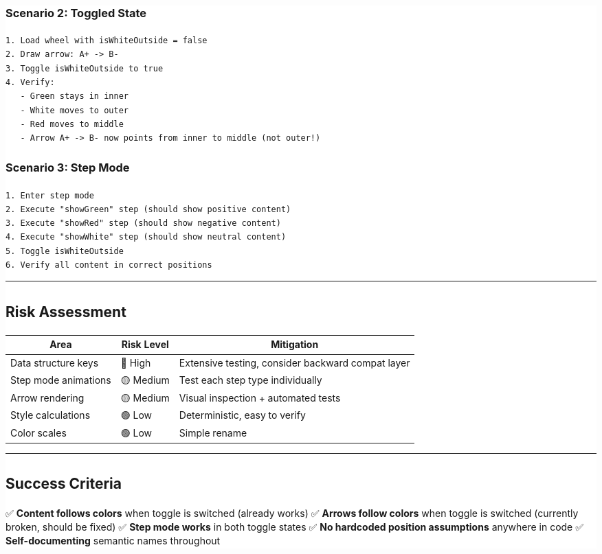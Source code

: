 ### Scenario 2: Toggled State
```
1. Load wheel with isWhiteOutside = false
2. Draw arrow: A+ -> B-
3. Toggle isWhiteOutside to true
4. Verify:
   - Green stays in inner
   - White moves to outer
   - Red moves to middle
   - Arrow A+ -> B- now points from inner to middle (not outer!)
```

### Scenario 3: Step Mode
```
1. Enter step mode
2. Execute "showGreen" step (should show positive content)
3. Execute "showRed" step (should show negative content)
4. Execute "showWhite" step (should show neutral content)
5. Toggle isWhiteOutside
6. Verify all content in correct positions
```

---

## Risk Assessment

| Area | Risk Level | Mitigation |
|------|------------|------------|
| Data structure keys | 🔴 High | Extensive testing, consider backward compat layer |
| Step mode animations | 🟡 Medium | Test each step type individually |
| Arrow rendering | 🟡 Medium | Visual inspection + automated tests |
| Style calculations | 🟢 Low | Deterministic, easy to verify |
| Color scales | 🟢 Low | Simple rename |

---

## Success Criteria

✅ **Content follows colors** when toggle is switched (already works)
✅ **Arrows follow colors** when toggle is switched (currently broken, should be fixed)
✅ **Step mode works** in both toggle states
✅ **No hardcoded position assumptions** anywhere in code
✅ **Self-documenting** semantic names throughout

